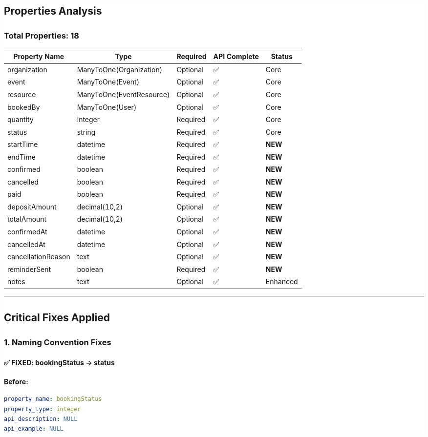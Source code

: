 
## Properties Analysis

### Total Properties: 18

| Property Name | Type | Required | API Complete | Status |
|--------------|------|----------|--------------|--------|
| organization | ManyToOne(Organization) | Optional | ✅ | Core |
| event | ManyToOne(Event) | Optional | ✅ | Core |
| resource | ManyToOne(EventResource) | Optional | ✅ | Core |
| bookedBy | ManyToOne(User) | Optional | ✅ | Core |
| quantity | integer | Required | ✅ | Core |
| status | string | Required | ✅ | Core |
| startTime | datetime | Required | ✅ | **NEW** |
| endTime | datetime | Required | ✅ | **NEW** |
| confirmed | boolean | Required | ✅ | **NEW** |
| cancelled | boolean | Required | ✅ | **NEW** |
| paid | boolean | Required | ✅ | **NEW** |
| depositAmount | decimal(10,2) | Optional | ✅ | **NEW** |
| totalAmount | decimal(10,2) | Optional | ✅ | **NEW** |
| confirmedAt | datetime | Optional | ✅ | **NEW** |
| cancelledAt | datetime | Optional | ✅ | **NEW** |
| cancellationReason | text | Optional | ✅ | **NEW** |
| reminderSent | boolean | Required | ✅ | **NEW** |
| notes | text | Optional | ✅ | Enhanced |

---

## Critical Fixes Applied

### 1. Naming Convention Fixes

#### ✅ FIXED: bookingStatus → status
**Before:**
```yaml
property_name: bookingStatus
property_type: integer
api_description: NULL
api_example: NULL
```
